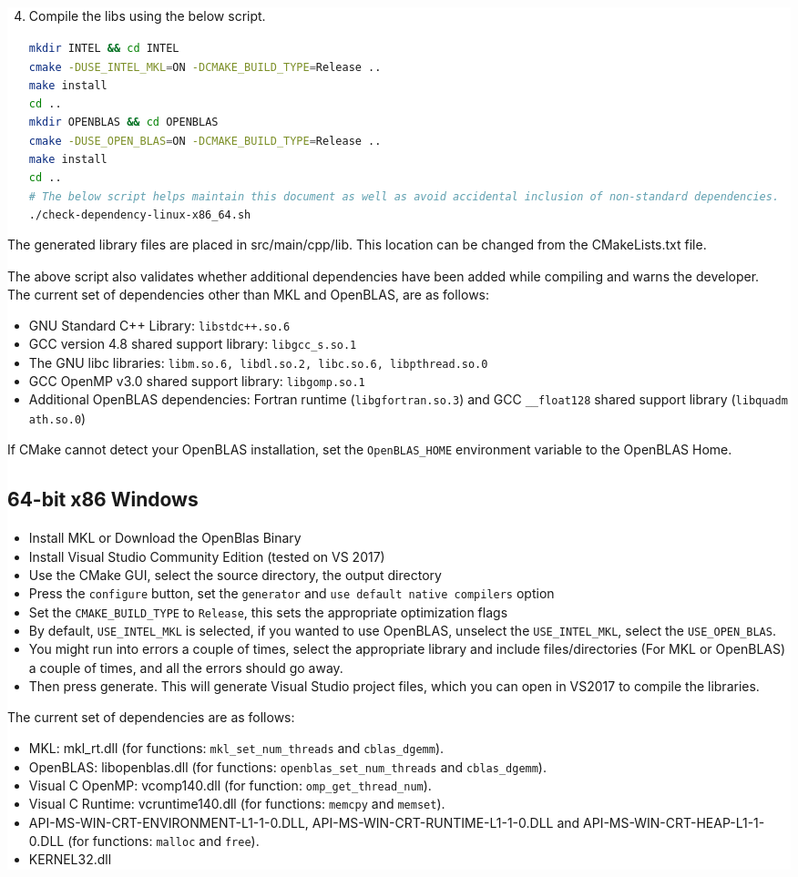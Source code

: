 4. Compile the libs using the below script. 

	```bash
	mkdir INTEL && cd INTEL
	cmake -DUSE_INTEL_MKL=ON -DCMAKE_BUILD_TYPE=Release ..
	make install
	cd ..
	mkdir OPENBLAS && cd OPENBLAS
	cmake -DUSE_OPEN_BLAS=ON -DCMAKE_BUILD_TYPE=Release ..
	make install
	cd ..
	# The below script helps maintain this document as well as avoid accidental inclusion of non-standard dependencies.
	./check-dependency-linux-x86_64.sh
	```


The generated library files are placed in src/main/cpp/lib. This location can be changed from the CMakeLists.txt file.


The above script also validates whether additional dependencies have been added while compiling and warns the developer.  
The current set of dependencies other than MKL and OpenBLAS, are as follows:

- GNU Standard C++ Library: `libstdc++.so.6`
- GCC version 4.8 shared support library: `libgcc_s.so.1`
- The GNU libc libraries: `libm.so.6, libdl.so.2, libc.so.6, libpthread.so.0`
- GCC OpenMP v3.0 shared support library: `libgomp.so.1`
- Additional OpenBLAS dependencies: Fortran runtime (`libgfortran.so.3`) and GCC `__float128` shared support library (`libquadmath.so.0`)

If CMake cannot detect your OpenBLAS installation, set the `OpenBLAS_HOME` environment variable to the OpenBLAS Home.
	
## 64-bit x86 Windows

- Install MKL or Download the OpenBlas Binary
- Install Visual Studio Community Edition (tested on VS 2017)
- Use the CMake GUI, select the source directory, the output directory
- Press the `configure` button, set the `generator` and `use default native compilers` option
- Set the `CMAKE_BUILD_TYPE` to `Release`, this sets the appropriate optimization flags
- By default, `USE_INTEL_MKL` is selected, if you wanted to use OpenBLAS, unselect the `USE_INTEL_MKL`, select the `USE_OPEN_BLAS`.
- You might run into errors a couple of times, select the appropriate library and include files/directories (For MKL or OpenBLAS) a couple of times, and all the errors should go away.
- Then press generate. This will generate Visual Studio project files, which you can open in VS2017 to compile the libraries.

The current set of dependencies are as follows:
- MKL: mkl_rt.dll (for functions: `mkl_set_num_threads` and `cblas_dgemm`).
- OpenBLAS: libopenblas.dll (for functions: `openblas_set_num_threads` and `cblas_dgemm`).
- Visual C OpenMP: vcomp140.dll (for function: `omp_get_thread_num`).
- Visual C Runtime: vcruntime140.dll (for functions: `memcpy` and `memset`).
- API-MS-WIN-CRT-ENVIRONMENT-L1-1-0.DLL, API-MS-WIN-CRT-RUNTIME-L1-1-0.DLL and API-MS-WIN-CRT-HEAP-L1-1-0.DLL (for functions: `malloc` and `free`).
- KERNEL32.dll
